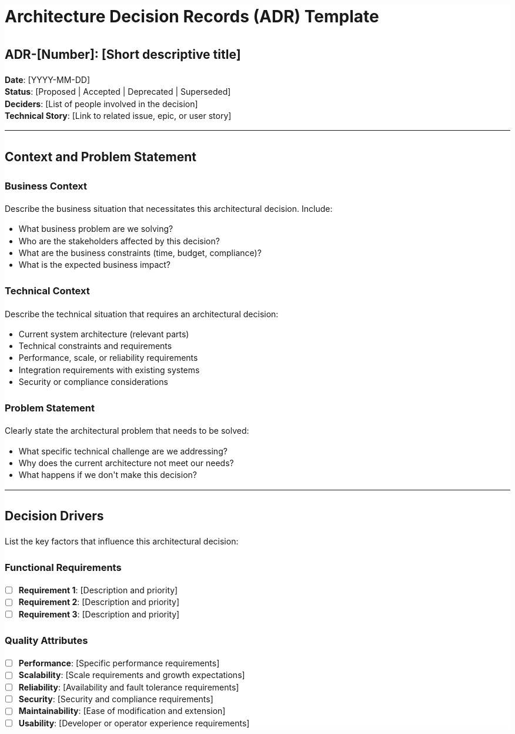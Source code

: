 # Architecture Decision Records (ADR) Template

## ADR-[Number]: [Short descriptive title]

**Date**: [YYYY-MM-DD]  
**Status**: [Proposed | Accepted | Deprecated | Superseded]  
**Deciders**: [List of people involved in the decision]  
**Technical Story**: [Link to related issue, epic, or user story]

---

## Context and Problem Statement

### Business Context
Describe the business situation that necessitates this architectural decision. Include:
- What business problem are we solving?
- Who are the stakeholders affected by this decision?
- What are the business constraints (time, budget, compliance)?
- What is the expected business impact?

### Technical Context  
Describe the technical situation that requires an architectural decision:
- Current system architecture (relevant parts)
- Technical constraints and requirements
- Performance, scale, or reliability requirements
- Integration requirements with existing systems
- Security or compliance considerations

### Problem Statement
Clearly state the architectural problem that needs to be solved:
- What specific technical challenge are we addressing?
- Why does the current architecture not meet our needs?
- What happens if we don't make this decision?

---

## Decision Drivers

List the key factors that influence this architectural decision:

### Functional Requirements
- [ ] **Requirement 1**: [Description and priority]
- [ ] **Requirement 2**: [Description and priority]  
- [ ] **Requirement 3**: [Description and priority]

### Quality Attributes
- [ ] **Performance**: [Specific performance requirements]
- [ ] **Scalability**: [Scale requirements and growth expectations]
- [ ] **Reliability**: [Availability and fault tolerance requirements]
- [ ] **Security**: [Security and compliance requirements]
- [ ] **Maintainability**: [Ease of modification and extension]
- [ ] **Usability**: [Developer or operator experience requirements]
